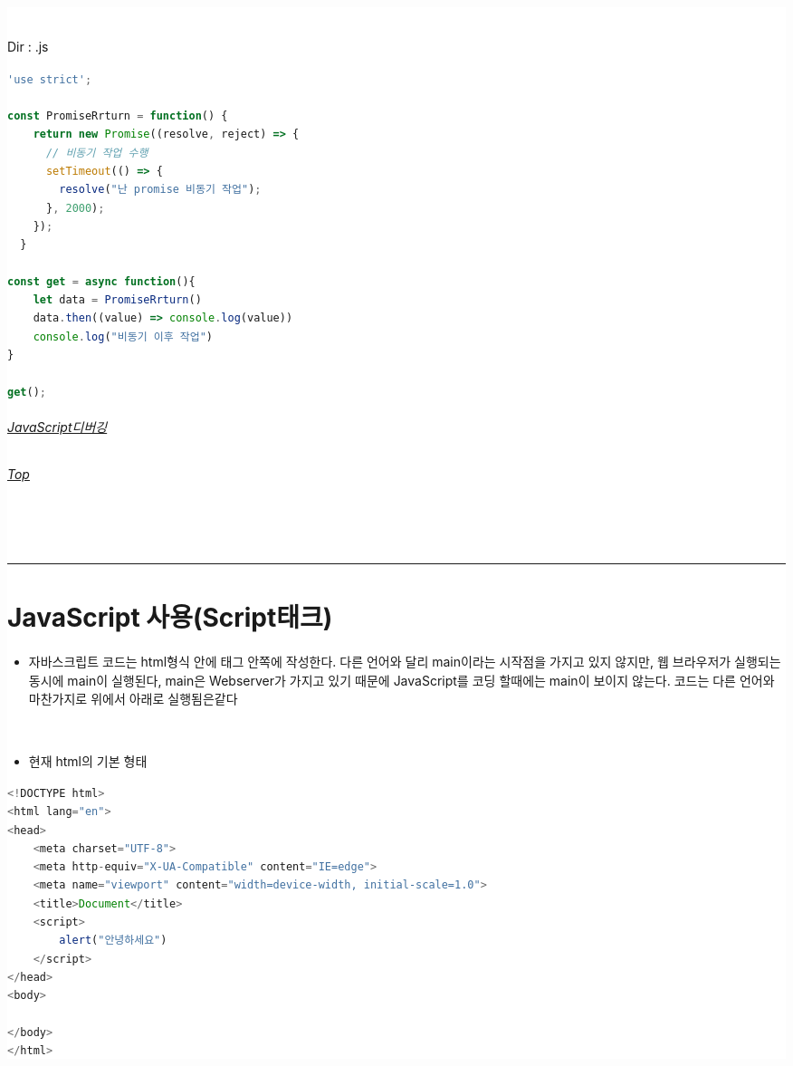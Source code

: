 <br/>

Dir : .js
~~~JavaScript
'use strict';

const PromiseRrturn = function() {
    return new Promise((resolve, reject) => {
      // 비동기 작업 수행
      setTimeout(() => {
        resolve("난 promise 비동기 작업");
      }, 2000);
    });
  }

const get = async function(){
    let data = PromiseRrturn()
    data.then((value) => console.log(value))
    console.log("비동기 이후 작업")
}

get();
~~~

###### [JavaScript디버깅](#javascript디버깅)
###### [Top](#top)

<br/>
<br/>

***

# JavaScript 사용(Script태크)
  - 자바스크립트 코드는 html형식 안에 <script></script> 태그 안쪽에 작성한다. 다른 언어와 달리 main이라는 시작점을 가지고 있지 않지만, 웹 브라우저가 실행되는 동시에 main이 실행된다, main은 Webserver가 가지고 있기 때문에 JavaScript를 코딩 할때에는 main이 보이지 않는다. 코드는 다른 언어와 마찬가지로 위에서 아래로 실행됨은같다

<br/>

  - 현재 html의 기본 형태
~~~JavaScript
<!DOCTYPE html>
<html lang="en">
<head>
    <meta charset="UTF-8">
    <meta http-equiv="X-UA-Compatible" content="IE=edge">
    <meta name="viewport" content="width=device-width, initial-scale=1.0">
    <title>Document</title>
    <script>
        alert("안녕하세요")
    </script>
</head>
<body>
    
</body>
</html>
~~~
  